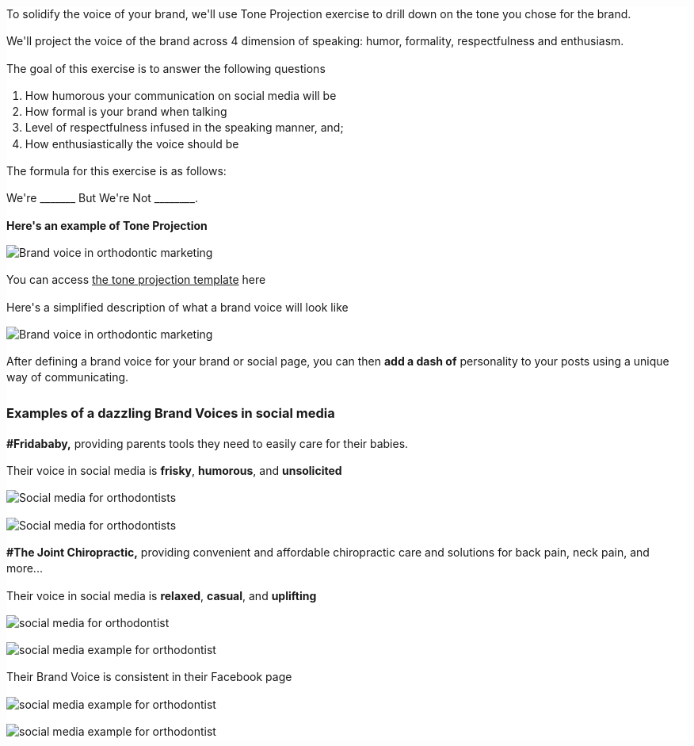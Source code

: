 To solidify the voice of your brand, we'll use Tone Projection exercise to drill down on the tone you chose for the brand.

We'll project the voice of the brand across 4 dimension of speaking: humor, formality, respectfulness and enthusiasm.

The goal of this exercise is to answer the following questions

1. How humorous your communication on social media will be
2. How formal is your brand when talking
3. Level of respectfulness infused in the speaking manner, and;
4. How enthusiastically the voice should be

The formula for this exercise is as follows:

We're _______ But We're Not ________.

**Here's an example of Tone Projection**

![Brand voice in orthodontic marketing](/assets/images/orthodontic-branding.webp "Brand voice in orthodontic marketing")

You can access [the tone projection template](https://drive.google.com/file/d/1gdpQe2URo4I2IPpUu_SIYKDIJGTUmNDh/view?usp=sharing) here

Here's a simplified description of what a brand voice will look like

![Brand voice in orthodontic marketing](/assets/images/brand-voice.webp "Brand voice in orthodontic marketing")

After defining a brand voice for your brand or social page, you can then **add a dash of** personality to your posts using a unique way of communicating.

### Examples of a dazzling Brand Voices in social media

**#Fridababy,** providing parents tools they need to easily care for their babies.

Their voice in social media is **frisky**, **humorous**, and **unsolicited**

![Social media for orthodontists](/assets/images/orthodontic-marketing-social-media-example.webp "Social media for orthodontists")

![Social media for orthodontists](/assets/images/orthodontic-marketing-examples.webp "Social media for orthodontists")

**#The Joint Chiropractic,** providing convenient and affordable chiropractic care and solutions for back pain, neck pain, and more...

Their voice in social media is **relaxed**, **casual**, and **uplifting**

![social media for orthodontist ](/assets/images/orthodontic-marketing-example-social-media-1.webp "social media for orthodontist ")

![social media example for orthodontist ](/assets/images/chiro3.webp "social media example for orthodontist ")

Their Brand Voice is consistent in their Facebook page

![social media example for orthodontist ](/assets/images/orthodontic-marketing-facebook.webp "social media example for orthodontist ")

![social media example for orthodontist ](/assets/images/orthodontic-marketing-facebook-example.webp "social media example for orthodontist ")
